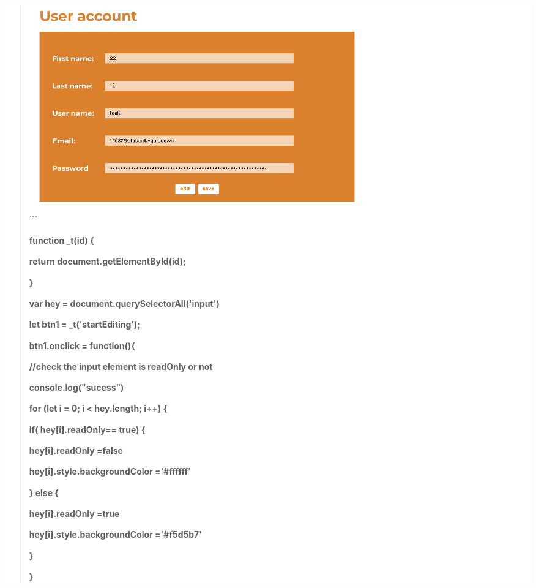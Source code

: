 > <img src="media/image42.png" style="width:5.62537in;height:3.34896in" />
>
> \`\`\`
>
> **function \_t(id) {**
>
> **return document.getElementById(id);**
>
> **}**
>
> **var hey = document.querySelectorAll('input')**
>
> **let btn1 = \_t('startEditing');**
>
> **btn1.onclick = function(){**
>
> **//check the input element is readOnly or not**
>
> **console.log("sucess")**
>
> **for (let i = 0; i \< hey.length; i++) {**
>
> **if( hey\[i\].readOnly== true) {**
>
> **hey\[i\].readOnly =false**
>
> **hey\[i\].style.backgroundColor ='#ffffff'**
>
> **} else {**
>
> **hey\[i\].readOnly =true**
>
> **hey\[i\].style.backgroundColor ='#f5d5b7'**
>
> **}**
>
> **}**
